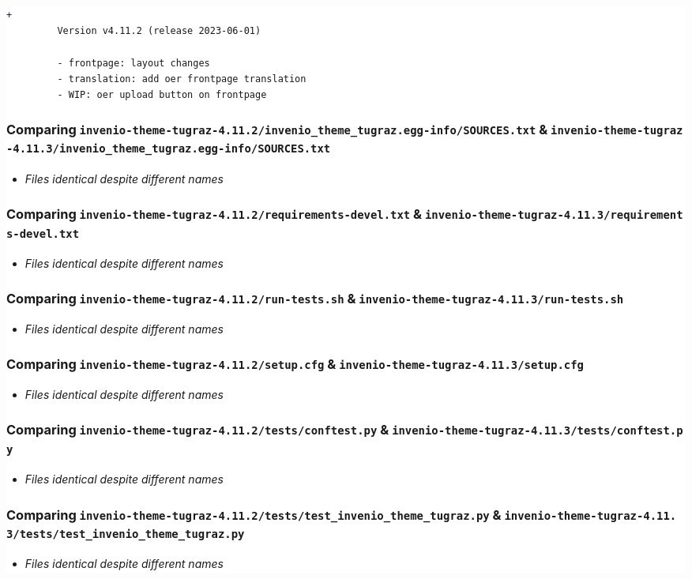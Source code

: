 ```diff
+        
         Version v4.11.2 (release 2023-06-01)
         
         - frontpage: layout changes
         - translation: add oer frontpage translation
         - WIP: oer upload button on frontpage
```

### Comparing `invenio-theme-tugraz-4.11.2/invenio_theme_tugraz.egg-info/SOURCES.txt` & `invenio-theme-tugraz-4.11.3/invenio_theme_tugraz.egg-info/SOURCES.txt`

 * *Files identical despite different names*

### Comparing `invenio-theme-tugraz-4.11.2/requirements-devel.txt` & `invenio-theme-tugraz-4.11.3/requirements-devel.txt`

 * *Files identical despite different names*

### Comparing `invenio-theme-tugraz-4.11.2/run-tests.sh` & `invenio-theme-tugraz-4.11.3/run-tests.sh`

 * *Files identical despite different names*

### Comparing `invenio-theme-tugraz-4.11.2/setup.cfg` & `invenio-theme-tugraz-4.11.3/setup.cfg`

 * *Files identical despite different names*

### Comparing `invenio-theme-tugraz-4.11.2/tests/conftest.py` & `invenio-theme-tugraz-4.11.3/tests/conftest.py`

 * *Files identical despite different names*

### Comparing `invenio-theme-tugraz-4.11.2/tests/test_invenio_theme_tugraz.py` & `invenio-theme-tugraz-4.11.3/tests/test_invenio_theme_tugraz.py`

 * *Files identical despite different names*

